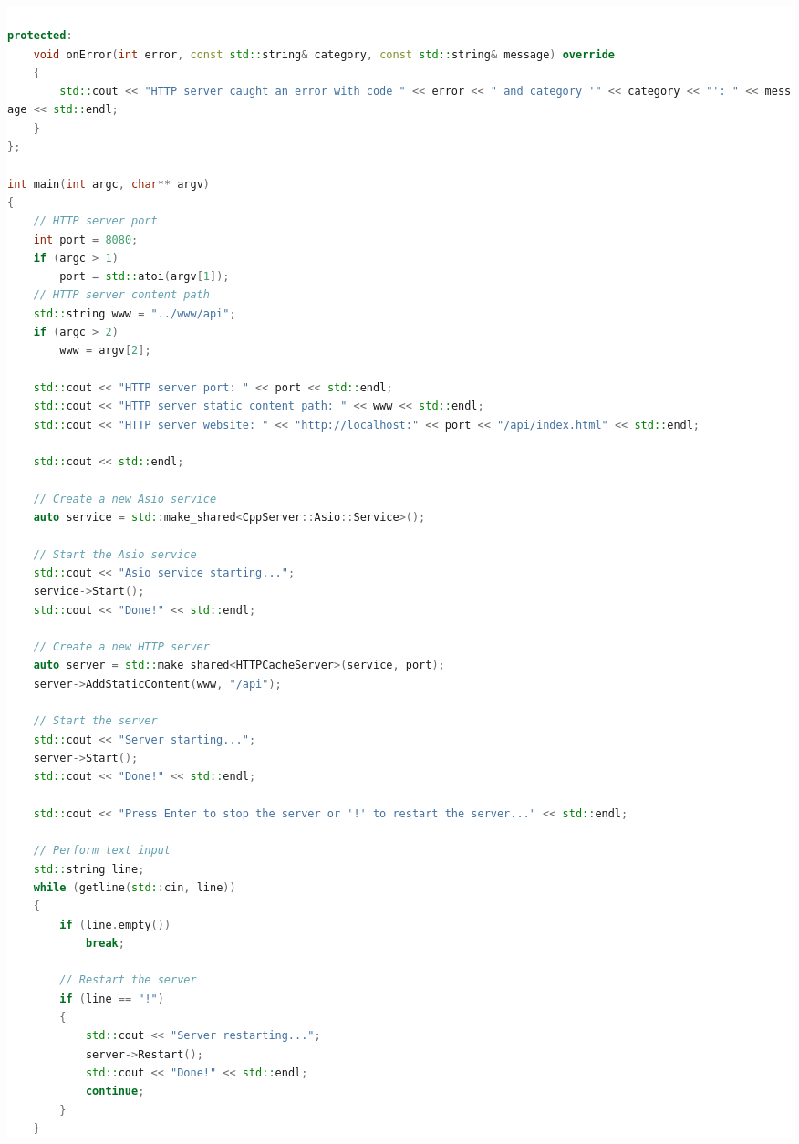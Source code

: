 ```c++

protected:
    void onError(int error, const std::string& category, const std::string& message) override
    {
        std::cout << "HTTP server caught an error with code " << error << " and category '" << category << "': " << message << std::endl;
    }
};

int main(int argc, char** argv)
{
    // HTTP server port
    int port = 8080;
    if (argc > 1)
        port = std::atoi(argv[1]);
    // HTTP server content path
    std::string www = "../www/api";
    if (argc > 2)
        www = argv[2];

    std::cout << "HTTP server port: " << port << std::endl;
    std::cout << "HTTP server static content path: " << www << std::endl;
    std::cout << "HTTP server website: " << "http://localhost:" << port << "/api/index.html" << std::endl;

    std::cout << std::endl;

    // Create a new Asio service
    auto service = std::make_shared<CppServer::Asio::Service>();

    // Start the Asio service
    std::cout << "Asio service starting...";
    service->Start();
    std::cout << "Done!" << std::endl;

    // Create a new HTTP server
    auto server = std::make_shared<HTTPCacheServer>(service, port);
    server->AddStaticContent(www, "/api");

    // Start the server
    std::cout << "Server starting...";
    server->Start();
    std::cout << "Done!" << std::endl;

    std::cout << "Press Enter to stop the server or '!' to restart the server..." << std::endl;

    // Perform text input
    std::string line;
    while (getline(std::cin, line))
    {
        if (line.empty())
            break;

        // Restart the server
        if (line == "!")
        {
            std::cout << "Server restarting...";
            server->Restart();
            std::cout << "Done!" << std::endl;
            continue;
        }
    }

```